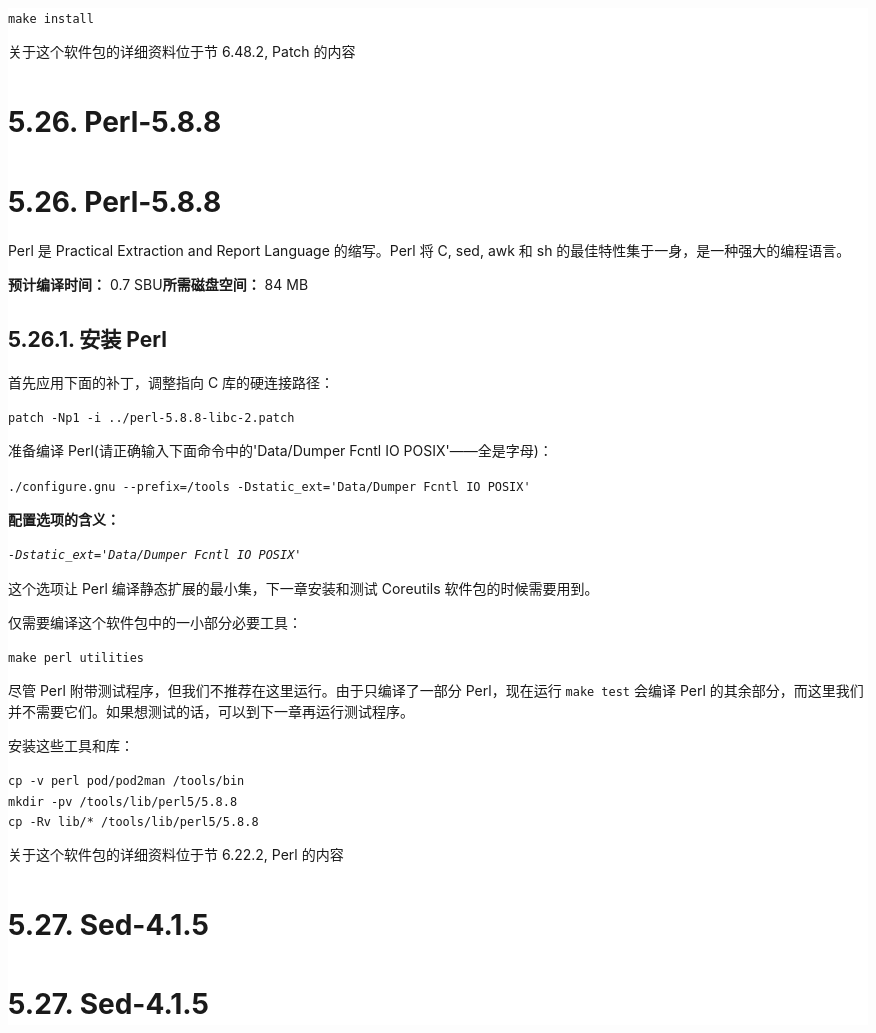 ```
make install 
```

关于这个软件包的详细资料位于节 6.48.2, Patch 的内容

# 5.26\. Perl-5.8.8

# 5.26\. Perl-5.8.8

Perl 是 Practical Extraction and Report Language 的缩写。Perl 将 C, sed, awk 和 sh 的最佳特性集于一身，是一种强大的编程语言。

**预计编译时间：** 0.7 SBU**所需磁盘空间：** 84 MB

## 5.26.1\. 安装 Perl

首先应用下面的补丁，调整指向 C 库的硬连接路径：

```
patch -Np1 -i ../perl-5.8.8-libc-2.patch 
```

准备编译 Perl(请正确输入下面命令中的'Data/Dumper Fcntl IO POSIX'——全是字母)：

```
./configure.gnu --prefix=/tools -Dstatic_ext='Data/Dumper Fcntl IO POSIX' 
```

**配置选项的含义：**

*`-Dstatic_ext='Data/Dumper Fcntl IO POSIX'`*

这个选项让 Perl 编译静态扩展的最小集，下一章安装和测试 Coreutils 软件包的时候需要用到。

仅需要编译这个软件包中的一小部分必要工具：

```
make perl utilities 
```

尽管 Perl 附带测试程序，但我们不推荐在这里运行。由于只编译了一部分 Perl，现在运行 `make test` 会编译 Perl 的其余部分，而这里我们并不需要它们。如果想测试的话，可以到下一章再运行测试程序。

安装这些工具和库：

```
cp -v perl pod/pod2man /tools/bin
mkdir -pv /tools/lib/perl5/5.8.8
cp -Rv lib/* /tools/lib/perl5/5.8.8 
```

关于这个软件包的详细资料位于节 6.22.2, Perl 的内容

# 5.27\. Sed-4.1.5

# 5.27\. Sed-4.1.5
